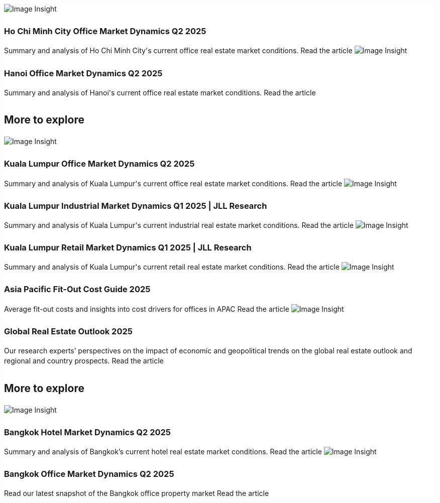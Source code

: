 ![Image](https://s7d1.scene7.com/is/image/joneslanglasalle/25-insights-ho-chi-minh-city-office-market-dynamics-q2-2025?qlt=85&dpr=off&fmt=webp)
Insight
### Ho Chi Minh City Office Market Dynamics Q2 2025
Summary and analysis of Ho Chi Minh City's current office real estate market conditions.
Read the article
![Image](https://s7d1.scene7.com/is/image/joneslanglasalle/25-insights-hanoi-office-market-dynamics-q2-2025-1?qlt=85&dpr=off&fmt=webp)
Insight
### Hanoi Office Market Dynamics Q2 2025
Summary and analysis of Hanoi's current office real estate market conditions.
Read the article
## More to explore
![Image](https://s7d1.scene7.com/is/image/joneslanglasalle/25-insight-kuala-lumpur-office-market-dynamics?qlt=85&dpr=off&fmt=webp)
Insight
### Kuala Lumpur Office Market Dynamics Q2 2025
Summary and analysis of Kuala Lumpur's current office real estate market conditions.
Read the article
![Image](https://s7d1.scene7.com/is/image/joneslanglasalle/25-research-greater-kuala-lumpur-industrial-market-dynamics-q1-2025?qlt=85&dpr=off&fmt=webp)
Insight
### Kuala Lumpur Industrial Market Dynamics Q1 2025 | JLL Research
Summary and analysis of Kuala Lumpur's current industrial real estate market conditions.
Read the article
![Image](https://s7d1.scene7.com/is/image/joneslanglasalle/25-research-greater-kuala-lumpur-retail-market-dynamics-q1-2025?qlt=85&dpr=off&fmt=webp)
Insight
### Kuala Lumpur Retail Market Dynamics Q1 2025 | JLL Research
Summary and analysis of Kuala Lumpur's current retail real estate market conditions.
Read the article
![Image](https://s7d1.scene7.com/is/image/joneslanglasalle/jll-apac-fit-out-cost-guide-2025-social-1200x628?qlt=85&dpr=off&fmt=webp)
Insight
### Asia Pacific Fit-Out Cost Guide 2025
Average fit-out costs and insights into cost drivers for offices in APAC
Read the article
![Image](https://s7d1.scene7.com/is/image/joneslanglasalle/25-research-global-real-estate-outlook-2025?qlt=85&dpr=off&fmt=webp)
Insight
### Global Real Estate Outlook 2025
Our research experts’ perspectives on the impact of economic and geopolitical trends on the global real estate outlook and regional and country prospects.
Read the article
## More to explore
![Image](https://s7d1.scene7.com/is/image/joneslanglasalle/25-insights-bangkok-market-dynamics-hotels-q2-2025-1?qlt=85&dpr=off&fmt=webp)
Insight
### Bangkok Hotel Market Dynamics Q2 2025
Summary and analysis of Bangkok’s current hotel real estate market conditions.
Read the article
![Image](https://s7d1.scene7.com/is/image/joneslanglasalle/25-insights-bangkok-office-market-dynamics-q2-25?qlt=85&dpr=off&fmt=webp)
Insight
### Bangkok Office Market Dynamics Q2 2025​
Read our latest snapshot of the Bangkok office property market
Read the article